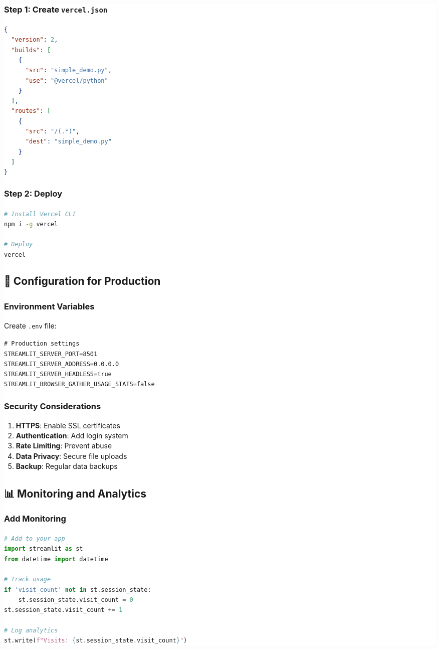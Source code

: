 ### Step 1: Create `vercel.json`
```json
{
  "version": 2,
  "builds": [
    {
      "src": "simple_demo.py",
      "use": "@vercel/python"
    }
  ],
  "routes": [
    {
      "src": "/(.*)",
      "dest": "simple_demo.py"
    }
  ]
}
```

### Step 2: Deploy
```bash
# Install Vercel CLI
npm i -g vercel

# Deploy
vercel
```

## 🔧 Configuration for Production

### Environment Variables
Create `.env` file:
```env
# Production settings
STREAMLIT_SERVER_PORT=8501
STREAMLIT_SERVER_ADDRESS=0.0.0.0
STREAMLIT_SERVER_HEADLESS=true
STREAMLIT_BROWSER_GATHER_USAGE_STATS=false
```

### Security Considerations
1. **HTTPS**: Enable SSL certificates
2. **Authentication**: Add login system
3. **Rate Limiting**: Prevent abuse
4. **Data Privacy**: Secure file uploads
5. **Backup**: Regular data backups

## 📊 Monitoring and Analytics

### Add Monitoring
```python
# Add to your app
import streamlit as st
from datetime import datetime

# Track usage
if 'visit_count' not in st.session_state:
    st.session_state.visit_count = 0
st.session_state.visit_count += 1

# Log analytics
st.write(f"Visits: {st.session_state.visit_count}")
```